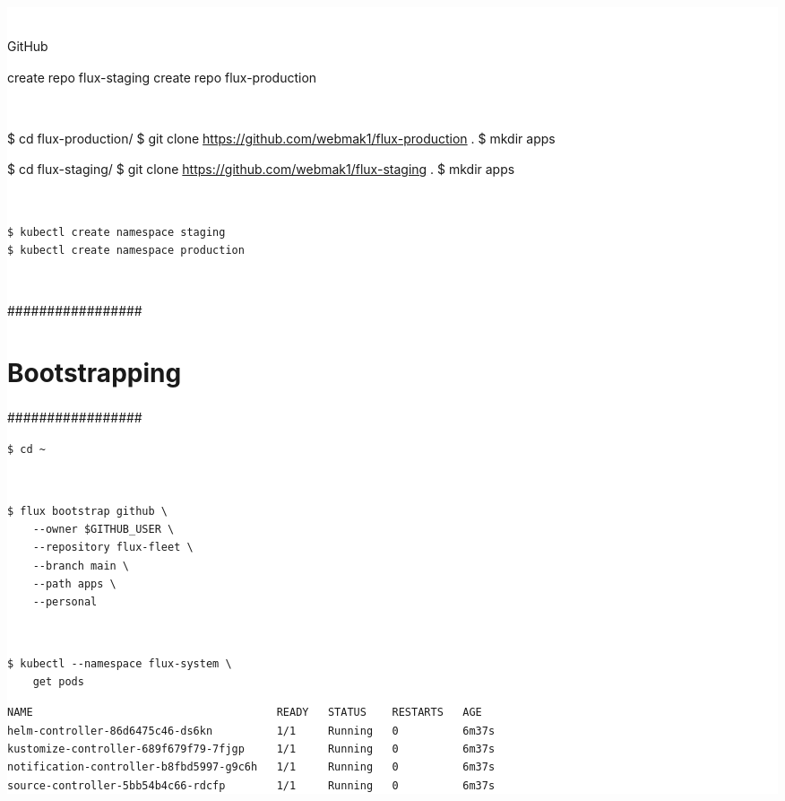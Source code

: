 <br/>

GitHub

create repo flux-staging
create repo flux-production



<br/>

$ cd flux-production/
$ git clone https://github.com/webmak1/flux-production .
$ mkdir apps

$ cd flux-staging/
$ git clone https://github.com/webmak1/flux-staging .
$ mkdir apps



<br/>

```
$ kubectl create namespace staging
$ kubectl create namespace production
```

<br/>

#################

# Bootstrapping

#################

```
$ cd ~
```

<br/>

```
$ flux bootstrap github \
    --owner $GITHUB_USER \
    --repository flux-fleet \
    --branch main \
    --path apps \
    --personal
```

<br/>

```
$ kubectl --namespace flux-system \
    get pods
```

```
NAME                                      READY   STATUS    RESTARTS   AGE
helm-controller-86d6475c46-ds6kn          1/1     Running   0          6m37s
kustomize-controller-689f679f79-7fjgp     1/1     Running   0          6m37s
notification-controller-b8fbd5997-g9c6h   1/1     Running   0          6m37s
source-controller-5bb54b4c66-rdcfp        1/1     Running   0          6m37s
```
